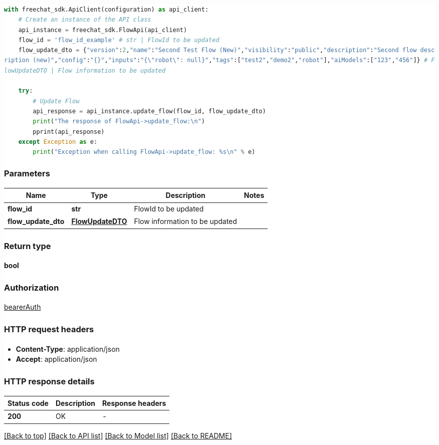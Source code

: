 ```python
with freechat_sdk.ApiClient(configuration) as api_client:
    # Create an instance of the API class
    api_instance = freechat_sdk.FlowApi(api_client)
    flow_id = 'flow_id_example' # str | FlowId to be updated
    flow_update_dto = {"version":2,"name":"Second Test Flow (New)","visibility":"public","description":"Second flow description (new)","config":"{}","inputs":"{\"robot\": null}","tags":["test2","demo2","robot"],"aiModels":["123","456"]} # FlowUpdateDTO | Flow information to be updated

    try:
        # Update Flow
        api_response = api_instance.update_flow(flow_id, flow_update_dto)
        print("The response of FlowApi->update_flow:\n")
        pprint(api_response)
    except Exception as e:
        print("Exception when calling FlowApi->update_flow: %s\n" % e)
```



### Parameters


Name | Type | Description  | Notes
------------- | ------------- | ------------- | -------------
 **flow_id** | **str**| FlowId to be updated | 
 **flow_update_dto** | [**FlowUpdateDTO**](FlowUpdateDTO.md)| Flow information to be updated | 

### Return type

**bool**

### Authorization

[bearerAuth](../README.md#bearerAuth)

### HTTP request headers

 - **Content-Type**: application/json
 - **Accept**: application/json

### HTTP response details

| Status code | Description | Response headers |
|-------------|-------------|------------------|
**200** | OK |  -  |

[[Back to top]](#) [[Back to API list]](../README.md#documentation-for-api-endpoints) [[Back to Model list]](../README.md#documentation-for-models) [[Back to README]](../README.md)


